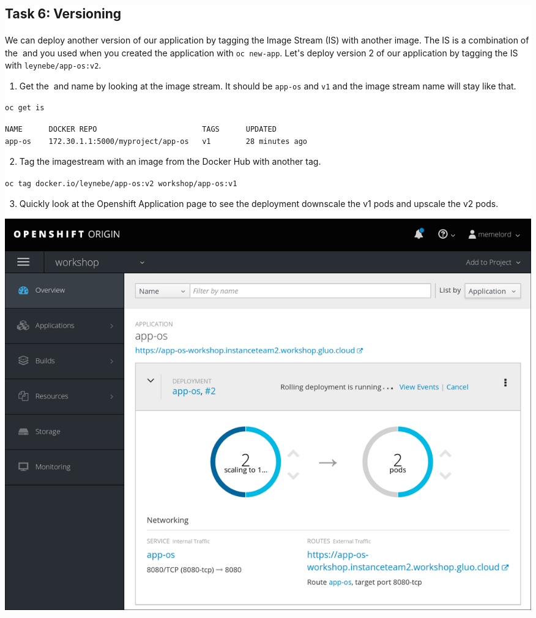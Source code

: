 
## Task 6: Versioning

We can deploy another version of our application by tagging the Image Stream (IS) with another image. The IS is a combination of the <IMAGE> and <TAG> you used when you created the application with `oc new-app`. Let's deploy version 2 of our application by tagging the IS with `leynebe/app-os:v2`.

1. Get the <IMAGE> and <TAG> name by looking at the image stream. It should be `app-os` and `v1` and the image stream name will stay like that.

  ```
  oc get is
  ```
  
  ```
  NAME      DOCKER REPO                        TAGS      UPDATED
  app-os    172.30.1.1:5000/myproject/app-os   v1        28 minutes ago
  ```

2. Tag the imagestream with an image from the Docker Hub with another tag.

  ```
  oc tag docker.io/leynebe/app-os:v2 workshop/app-os:v1
  ```

3. Quickly look at the Openshift Application page to see the deployment downscale the v1 pods and upscale the v2 pods.

  ![](../Images/OpenshiftVersioning.png)
